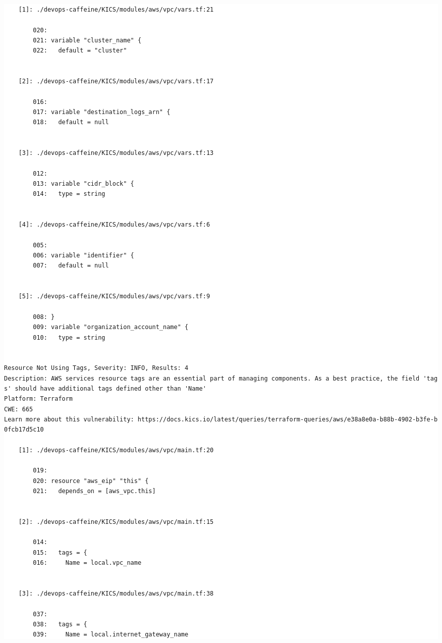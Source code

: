 ```
	[1]: ./devops-caffeine/KICS/modules/aws/vpc/vars.tf:21

		020:
		021: variable "cluster_name" {
		022:   default = "cluster"


	[2]: ./devops-caffeine/KICS/modules/aws/vpc/vars.tf:17

		016:
		017: variable "destination_logs_arn" {
		018:   default = null


	[3]: ./devops-caffeine/KICS/modules/aws/vpc/vars.tf:13

		012:
		013: variable "cidr_block" {
		014:   type = string


	[4]: ./devops-caffeine/KICS/modules/aws/vpc/vars.tf:6

		005:
		006: variable "identifier" {
		007:   default = null


	[5]: ./devops-caffeine/KICS/modules/aws/vpc/vars.tf:9

		008: }
		009: variable "organization_account_name" {
		010:   type = string


Resource Not Using Tags, Severity: INFO, Results: 4
Description: AWS services resource tags are an essential part of managing components. As a best practice, the field 'tags' should have additional tags defined other than 'Name'
Platform: Terraform
CWE: 665
Learn more about this vulnerability: https://docs.kics.io/latest/queries/terraform-queries/aws/e38a8e0a-b88b-4902-b3fe-b0fcb17d5c10

	[1]: ./devops-caffeine/KICS/modules/aws/vpc/main.tf:20

		019:
		020: resource "aws_eip" "this" {
		021:   depends_on = [aws_vpc.this]


	[2]: ./devops-caffeine/KICS/modules/aws/vpc/main.tf:15

		014:
		015:   tags = {
		016:     Name = local.vpc_name


	[3]: ./devops-caffeine/KICS/modules/aws/vpc/main.tf:38

		037:
		038:   tags = {
		039:     Name = local.internet_gateway_name

```